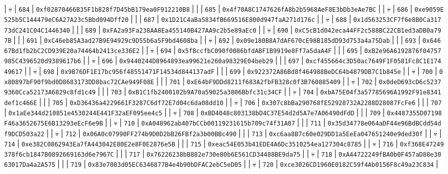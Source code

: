 | 💀 | `684` | `0xf02870466B35F1b828f7D45bB179ea0F912210B8` |
|  | `685` | `0x4f70A8C1747626fA8b2b5968AeF8E3bDb3eAe7BC` |
| 💀 | `686` | `0xe9059E525b5C144479eC6A27A23c5Bbd094Dff20` |
|  | `687` | `0x1D21C4aBa5834fB669516E800d947faA271d176c` |
| 💀 | `688` | `0x1d563253CF7f6e8B0Ca31773dC241C04C1446340` |
|  | `689` | `0xFA2a93Fa238AA8Ea455140B427AA9c2b5e89aEc0` |
| 💀 | `690` | `0xC5cB1d042eca44FF2c588BC22CB1ed3aDB0a797B` |
|  | `691` | `0xC46eb85A3ad27B9E94929c9D55b6a5F9bd4608ba` |
| 💀 | `692` | `0x09e180B8A7dAF670cE98B185dD93d753a4a75Dab` |
|  | `693` | `0x64667Bd1fb2bC2CD939E20a74464b2413ce336E2` |
| 💀 | `694` | `0x5fBccfbC090f0086bfdABF1B9919e8Ff7a5daA4F` |
|  | `695` | `0xB2e96A6192876f04757985C4396520d9389617b6` |
| 💀 | `696` | `0x9440244D8964893ea99621e260a98329E04beb29` |
|  | `697` | `0xcf455664c3D50ac7649F1F0581Fc8C1E17449617` |
| 💀 | `698` | `0x9B76DF1E17bc956f48551471F14534d844137adF` |
|  | `699` | `0x922372A86Bd8f464988BeDC64b4879DB7C1b845e` |
| 💀 | `700` | `0x80897bF90f9bd0D8683173DD8bac72CAe949F08E` |
|  | `701` | `0xE64bF9DDd8211f683A2fbFB328c0f3B760885409` |
| 💀 | `702` | `0x0deD693cD6c52379360Cca52173A6829c8fd1c49` |
|  | `703` | `0xB1C1fb2400102b9A70a59025a3806Bbfc31c34CF` |
| 💀 | `704` | `0xbA75E04f3a57785696A1992F91e8341def1c466E` |
|  | `705` | `0xD36436a4229661F3287C6df72E7d04c6da08dd10` |
| 💀 | `706` | `0x307c8bBa290768fE52928732A2288D28087FcFe6` |
|  | `707` | `0x1aEe344d210851e4530244E441F32aEF095ee4c5` |
| 💀 | `708` | `0xBD4048c803138bD4C37E54d2d5A7e7A06490dFdD` |
|  | `709` | `0x4487355D07198F46a3652675E6B13293eEcF6e9B` |
| 💀 | `710` | `0xA048962ab407bCCb00119231615b709c74f31A07` |
|  | `711` | `0x35d34778e064aDF44e96BdBCdd54df9DCD503a22` |
| 💀 | `712` | `0x06A0c07990FF274b9D0D2bB26FBf2a3b00BBc490` |
|  | `713` | `0xc6aa8B7c60e029DD1a5EeEa047651240e9ded30f` |
| 💀 | `714` | `0xe382C0862943Ea7fA443042E80E2e8F0E2876e5B` |
|  | `715` | `0xeac54E053b41EDE4A6Dc3510254ea127304c8785` |
| 💀 | `716` | `0xf368E47249378f6cb1847B0892669163d6e7967C` |
|  | `717` | `0x76226238bB882e730e80b6E561CD34488BE9da75` |
| 💀 | `718` | `0xA44722249fBA0b0F457aD88e3063017Da4a2A575` |
|  | `719` | `0x83e7083d05EC6346877B4e4b90bDFAC2ebC5eD05` |
| 💀 | `720` | `0xce3026CD1960E0182C59f4Ab0156F8c49a23C834` |
